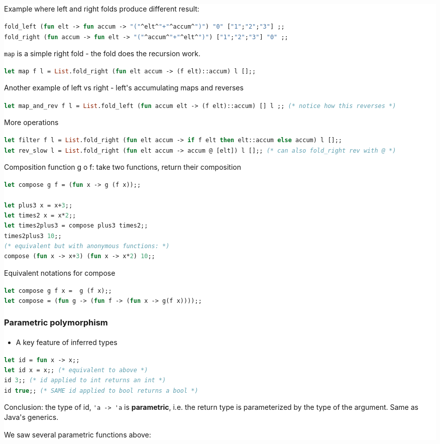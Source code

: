 Example where left and right folds produce different result:
```ocaml
fold_left (fun elt -> fun accum -> "("^elt^"+"^accum^")") "0" ["1";"2";"3"] ;; 
fold_right (fun accum -> fun elt -> "("^accum^"+"^elt^")") ["1";"2";"3"] "0" ;; 
```

`map` is a simple right fold - the fold does the recursion work.
```ocaml
let map f l = List.fold_right (fun elt accum -> (f elt)::accum) l [];;
```

Another example of left vs right - left's accumulating maps and reverses
```ocaml
let map_and_rev f l = List.fold_left (fun accum elt -> (f elt)::accum) [] l ;; (* notice how this reverses *)
```

More operations
```ocaml
let filter f l = List.fold_right (fun elt accum -> if f elt then elt::accum else accum) l [];; 
let rev_slow l = List.fold_right (fun elt accum -> accum @ [elt]) l [];; (* can also fold_right rev with @ *)
```

Composition function g o f: take two functions, return their composition
```ocaml
let compose g f = (fun x -> g (f x));;

let plus3 x = x+3;;
let times2 x = x*2;;
let times2plus3 = compose plus3 times2;;
times2plus3 10;;
(* equivalent but with anonymous functions: *)
compose (fun x -> x+3) (fun x -> x*2) 10;;
```

Equivalent notations for compose

```ocaml
let compose g f x =  g (f x);;
let compose = (fun g -> (fun f -> (fun x -> g(f x))));;
```

### Parametric polymorphism
 * A key feature of inferred types

```ocaml
let id = fun x -> x;;
let id x = x;; (* equivalent to above *)
id 3;; (* id applied to int returns an int *)
id true;; (* SAME id applied to bool returns a bool *)
```

Conclusion: the type of id, `'a -> 'a` is **parametric**, i.e. the return type is parameterized by the type of the argument.  Same as Java's generics.

We saw several parametric functions above:
